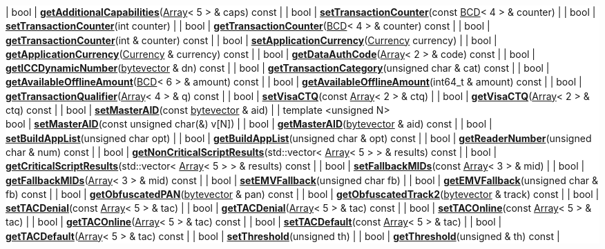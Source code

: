 | bool | **[getAdditionalCapabilities](structvfisdi_1_1_e_m_v_txn.md#function-getadditionalcapabilities)**([Array](structvfisdi_1_1_array.md)< 5 > & caps) const |
| bool | **[setTransactionCounter](structvfisdi_1_1_e_m_v_txn.md#function-settransactioncounter)**(const [BCD](classvfisdi_1_1_b_c_d.md)< 4 > & counter) |
| bool | **[setTransactionCounter](structvfisdi_1_1_e_m_v_txn.md#function-settransactioncounter)**(int counter) |
| bool | **[getTransactionCounter](structvfisdi_1_1_e_m_v_txn.md#function-gettransactioncounter)**([BCD](classvfisdi_1_1_b_c_d.md)< 4 > & counter) const |
| bool | **[getTransactionCounter](structvfisdi_1_1_e_m_v_txn.md#function-gettransactioncounter)**(int & counter) const |
| bool | **[setApplicationCurrency](structvfisdi_1_1_e_m_v_txn.md#function-setapplicationcurrency)**([Currency](namespacevfisdi.md#enum-currency) currency) |
| bool | **[getApplicationCurrency](structvfisdi_1_1_e_m_v_txn.md#function-getapplicationcurrency)**([Currency](namespacevfisdi.md#enum-currency) & currency) const |
| bool | **[getDataAuthCode](structvfisdi_1_1_e_m_v_txn.md#function-getdataauthcode)**([Array](structvfisdi_1_1_array.md)< 2 > & code) const |
| bool | **[getICCDynamicNumber](structvfisdi_1_1_e_m_v_txn.md#function-geticcdynamicnumber)**([bytevector](structvfisdi_1_1_e_m_v_txn.md#typedef-bytevector) & dn) const |
| bool | **[getTransactionCategory](structvfisdi_1_1_e_m_v_txn.md#function-gettransactioncategory)**(unsigned char & cat) const |
| bool | **[getAvailableOfflineAmount](structvfisdi_1_1_e_m_v_txn.md#function-getavailableofflineamount)**([BCD](classvfisdi_1_1_b_c_d.md)< 6 > & amount) const |
| bool | **[getAvailableOfflineAmount](structvfisdi_1_1_e_m_v_txn.md#function-getavailableofflineamount)**(int64_t & amount) const |
| bool | **[getTransactionQualifier](structvfisdi_1_1_e_m_v_txn.md#function-gettransactionqualifier)**([Array](structvfisdi_1_1_array.md)< 4 > & q) const |
| bool | **[setVisaCTQ](structvfisdi_1_1_e_m_v_txn.md#function-setvisactq)**(const [Array](structvfisdi_1_1_array.md)< 2 > & ctq) |
| bool | **[getVisaCTQ](structvfisdi_1_1_e_m_v_txn.md#function-getvisactq)**([Array](structvfisdi_1_1_array.md)< 2 > & ctq) const |
| bool | **[setMasterAID](structvfisdi_1_1_e_m_v_txn.md#function-setmasteraid)**(const [bytevector](structvfisdi_1_1_e_m_v_txn.md#typedef-bytevector) & aid) |
| template <unsigned N\> <br>bool | **[setMasterAID](structvfisdi_1_1_e_m_v_txn.md#function-setmasteraid)**(const unsigned char(&) v[N]) |
| bool | **[getMasterAID](structvfisdi_1_1_e_m_v_txn.md#function-getmasteraid)**([bytevector](structvfisdi_1_1_e_m_v_txn.md#typedef-bytevector) & aid) const |
| bool | **[setBuildAppList](structvfisdi_1_1_e_m_v_txn.md#function-setbuildapplist)**(unsigned char opt) |
| bool | **[getBuildAppList](structvfisdi_1_1_e_m_v_txn.md#function-getbuildapplist)**(unsigned char & opt) const |
| bool | **[getReaderNumber](structvfisdi_1_1_e_m_v_txn.md#function-getreadernumber)**(unsigned char & num) const |
| bool | **[getNonCriticalScriptResults](structvfisdi_1_1_e_m_v_txn.md#function-getnoncriticalscriptresults)**(std::vector< [Array](structvfisdi_1_1_array.md)< 5 > > & results) const |
| bool | **[getCriticalScriptResults](structvfisdi_1_1_e_m_v_txn.md#function-getcriticalscriptresults)**(std::vector< [Array](structvfisdi_1_1_array.md)< 5 > > & results) const |
| bool | **[setFallbackMIDs](structvfisdi_1_1_e_m_v_txn.md#function-setfallbackmids)**(const [Array](structvfisdi_1_1_array.md)< 3 > & mid) |
| bool | **[getFallbackMIDs](structvfisdi_1_1_e_m_v_txn.md#function-getfallbackmids)**([Array](structvfisdi_1_1_array.md)< 3 > & mid) const |
| bool | **[setEMVFallback](structvfisdi_1_1_e_m_v_txn.md#function-setemvfallback)**(unsigned char fb) |
| bool | **[getEMVFallback](structvfisdi_1_1_e_m_v_txn.md#function-getemvfallback)**(unsigned char & fb) const |
| bool | **[getObfuscatedPAN](structvfisdi_1_1_e_m_v_txn.md#function-getobfuscatedpan)**([bytevector](structvfisdi_1_1_e_m_v_txn.md#typedef-bytevector) & pan) const |
| bool | **[getObfuscatedTrack2](structvfisdi_1_1_e_m_v_txn.md#function-getobfuscatedtrack2)**([bytevector](structvfisdi_1_1_e_m_v_txn.md#typedef-bytevector) & track) const |
| bool | **[setTACDenial](structvfisdi_1_1_e_m_v_txn.md#function-settacdenial)**(const [Array](structvfisdi_1_1_array.md)< 5 > & tac) |
| bool | **[getTACDenial](structvfisdi_1_1_e_m_v_txn.md#function-gettacdenial)**([Array](structvfisdi_1_1_array.md)< 5 > & tac) const |
| bool | **[setTACOnline](structvfisdi_1_1_e_m_v_txn.md#function-settaconline)**(const [Array](structvfisdi_1_1_array.md)< 5 > & tac) |
| bool | **[getTACOnline](structvfisdi_1_1_e_m_v_txn.md#function-gettaconline)**([Array](structvfisdi_1_1_array.md)< 5 > & tac) const |
| bool | **[setTACDefault](structvfisdi_1_1_e_m_v_txn.md#function-settacdefault)**(const [Array](structvfisdi_1_1_array.md)< 5 > & tac) |
| bool | **[getTACDefault](structvfisdi_1_1_e_m_v_txn.md#function-gettacdefault)**([Array](structvfisdi_1_1_array.md)< 5 > & tac) const |
| bool | **[setThreshold](structvfisdi_1_1_e_m_v_txn.md#function-setthreshold)**(unsigned th) |
| bool | **[getThreshold](structvfisdi_1_1_e_m_v_txn.md#function-getthreshold)**(unsigned & th) const |